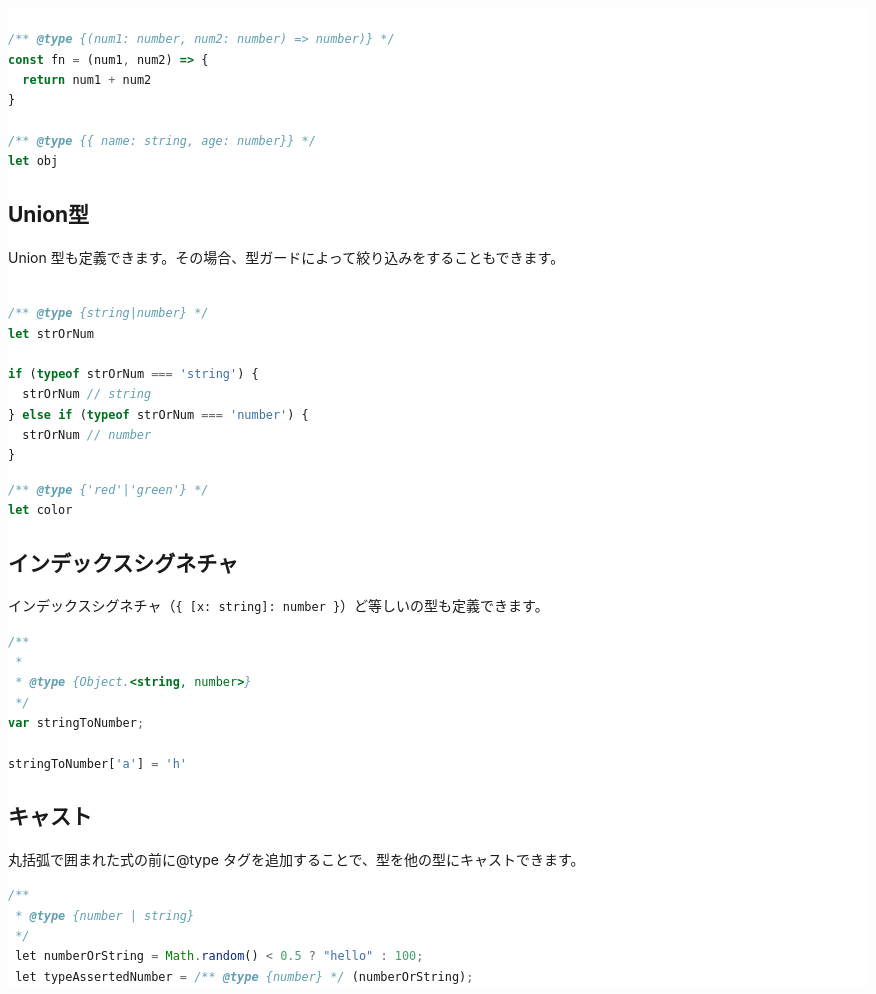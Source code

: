 ```js

/** @type {(num1: number, num2: number) => number)} */
const fn = (num1, num2) => {
  return num1 + num2
}

/** @type {{ name: string, age: number}} */
let obj
```

## Union型

Union 型も定義できます。その場合、型ガードによって絞り込みをすることもできます。

```js

/** @type {string|number} */
let strOrNum

if (typeof strOrNum === 'string') {
  strOrNum // string
} else if (typeof strOrNum === 'number') {
  strOrNum // number
} 
```

```js
/** @type {'red'|'green'} */
let color
```

## インデックスシグネチャ

インデックスシグネチャ（`{ [x: string]: number }`）ど等しいの型も定義できます。

```js
/**
 *
 * @type {Object.<string, number>}
 */
var stringToNumber;

stringToNumber['a'] = 'h'
```

## キャスト

丸括弧で囲まれた式の前に@type タグを追加することで、型を他の型にキャストできます。

```js
/**
 * @type {number | string}
 */
 let numberOrString = Math.random() < 0.5 ? "hello" : 100;
 let typeAssertedNumber = /** @type {number} */ (numberOrString);
```
